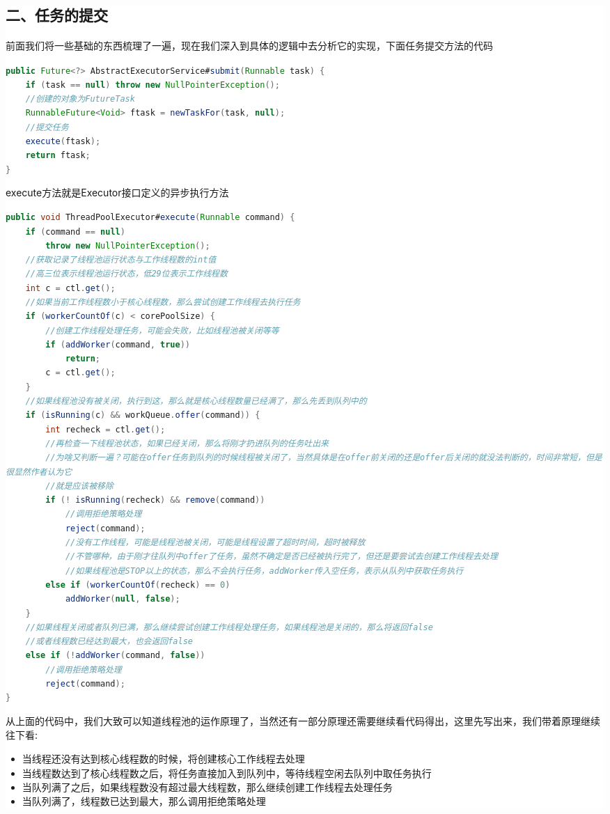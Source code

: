 ## 二、任务的提交

前面我们将一些基础的东西梳理了一遍，现在我们深入到具体的逻辑中去分析它的实现，下面任务提交方法的代码

```java
public Future<?> AbstractExecutorService#submit(Runnable task) {
    if (task == null) throw new NullPointerException();
    //创建的对象为FutureTask
    RunnableFuture<Void> ftask = newTaskFor(task, null);
    //提交任务
    execute(ftask);
    return ftask;
}
```
execute方法就是Executor接口定义的异步执行方法

```java
public void ThreadPoolExecutor#execute(Runnable command) {
    if (command == null)
        throw new NullPointerException();
    //获取记录了线程池运行状态与工作线程数的int值
    //高三位表示线程池运行状态，低29位表示工作线程数
    int c = ctl.get();
    //如果当前工作线程数小于核心线程数，那么尝试创建工作线程去执行任务
    if (workerCountOf(c) < corePoolSize) {
        //创建工作线程处理任务，可能会失败，比如线程池被关闭等等
        if (addWorker(command, true))
            return;
        c = ctl.get();
    }
    //如果线程池没有被关闭，执行到这，那么就是核心线程数量已经满了，那么先丢到队列中的
    if (isRunning(c) && workQueue.offer(command)) {
        int recheck = ctl.get();
        //再检查一下线程池状态，如果已经关闭，那么将刚才扔进队列的任务吐出来
        //为啥又判断一遍？可能在offer任务到队列的时候线程被关闭了，当然具体是在offer前关闭的还是offer后关闭的就没法判断的，时间非常短，但是很显然作者认为它
        //就是应该被移除
        if (! isRunning(recheck) && remove(command))
            //调用拒绝策略处理
            reject(command);
            //没有工作线程，可能是线程池被关闭，可能是线程设置了超时时间，超时被释放
            //不管哪种，由于刚才往队列中offer了任务，虽然不确定是否已经被执行完了，但还是要尝试去创建工作线程去处理
            //如果线程池是STOP以上的状态，那么不会执行任务，addWorker传入空任务，表示从队列中获取任务执行
        else if (workerCountOf(recheck) == 0)
            addWorker(null, false);
    }
    //如果线程关闭或者队列已满，那么继续尝试创建工作线程处理任务，如果线程池是关闭的，那么将返回false
    //或者线程数已经达到最大，也会返回false
    else if (!addWorker(command, false))
        //调用拒绝策略处理
        reject(command);
}
```
从上面的代码中，我们大致可以知道线程池的运作原理了，当然还有一部分原理还需要继续看代码得出，这里先写出来，我们带着原理继续往下看:
- 当线程还没有达到核心线程数的时候，将创建核心工作线程去处理
- 当线程数达到了核心线程数之后，将任务直接加入到队列中，等待线程空闲去队列中取任务执行
- 当队列满了之后，如果线程数没有超过最大线程数，那么继续创建工作线程去处理任务
- 当队列满了，线程数已达到最大，那么调用拒绝策略处理
